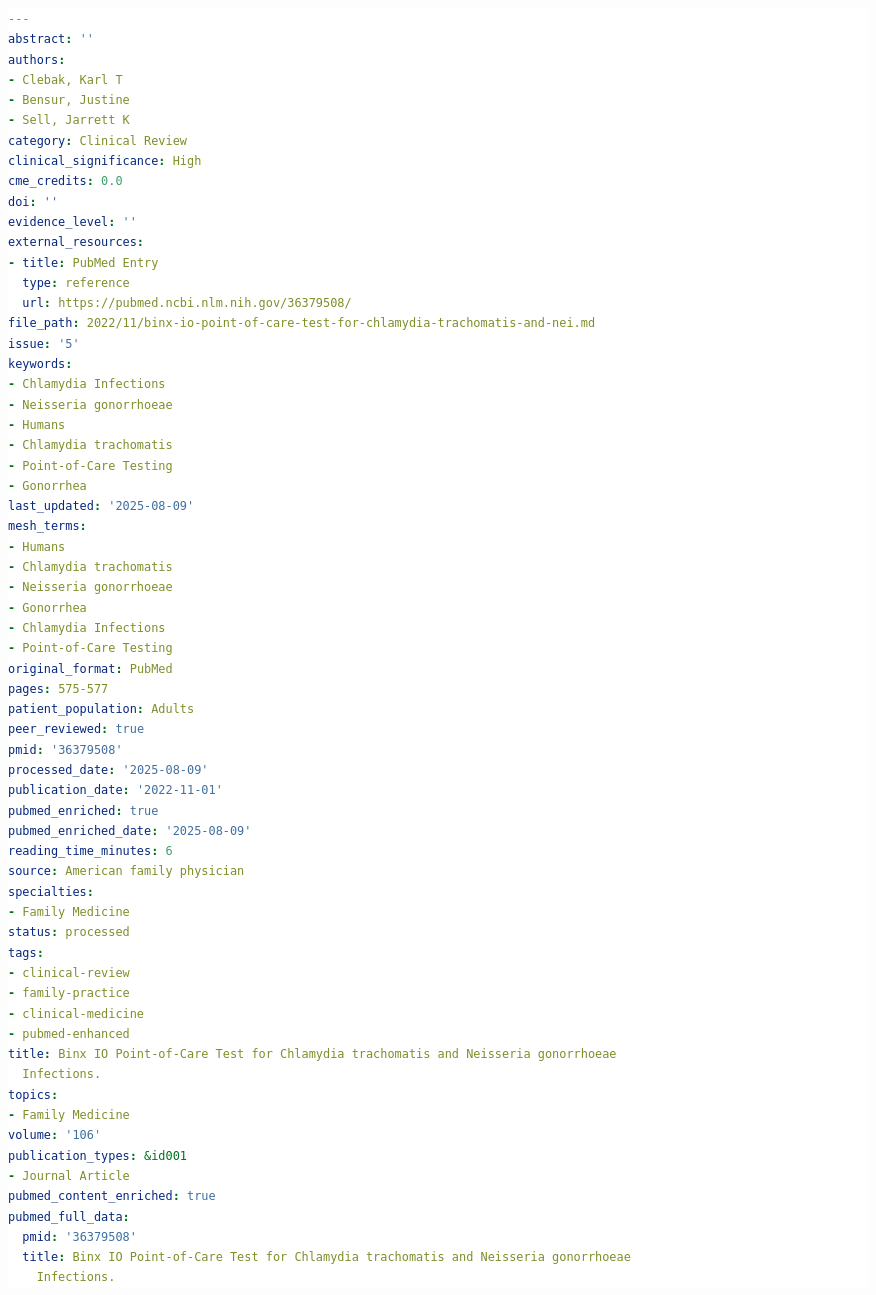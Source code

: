 ```yaml
---
abstract: ''
authors:
- Clebak, Karl T
- Bensur, Justine
- Sell, Jarrett K
category: Clinical Review
clinical_significance: High
cme_credits: 0.0
doi: ''
evidence_level: ''
external_resources:
- title: PubMed Entry
  type: reference
  url: https://pubmed.ncbi.nlm.nih.gov/36379508/
file_path: 2022/11/binx-io-point-of-care-test-for-chlamydia-trachomatis-and-nei.md
issue: '5'
keywords:
- Chlamydia Infections
- Neisseria gonorrhoeae
- Humans
- Chlamydia trachomatis
- Point-of-Care Testing
- Gonorrhea
last_updated: '2025-08-09'
mesh_terms:
- Humans
- Chlamydia trachomatis
- Neisseria gonorrhoeae
- Gonorrhea
- Chlamydia Infections
- Point-of-Care Testing
original_format: PubMed
pages: 575-577
patient_population: Adults
peer_reviewed: true
pmid: '36379508'
processed_date: '2025-08-09'
publication_date: '2022-11-01'
pubmed_enriched: true
pubmed_enriched_date: '2025-08-09'
reading_time_minutes: 6
source: American family physician
specialties:
- Family Medicine
status: processed
tags:
- clinical-review
- family-practice
- clinical-medicine
- pubmed-enhanced
title: Binx IO Point-of-Care Test for Chlamydia trachomatis and Neisseria gonorrhoeae
  Infections.
topics:
- Family Medicine
volume: '106'
publication_types: &id001
- Journal Article
pubmed_content_enriched: true
pubmed_full_data:
  pmid: '36379508'
  title: Binx IO Point-of-Care Test for Chlamydia trachomatis and Neisseria gonorrhoeae
    Infections.
```
